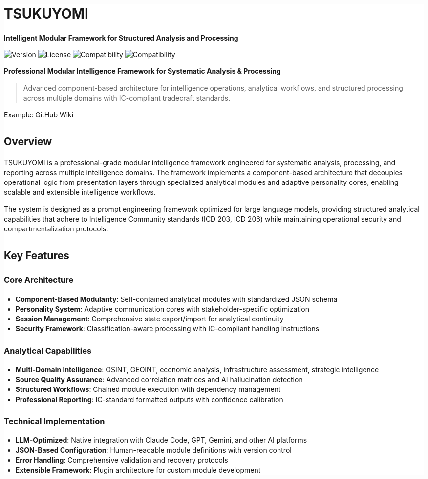 # TSUKUYOMI
**Intelligent Modular Framework for Structured Analysis and Processing**

[![Version](https://img.shields.io/badge/version-2.6.0-blue.svg)](https://github.com/ShimazuSystems/TSUKUYOMI/releases/tag/2.6.0)
[![License](https://img.shields.io/badge/license-MIT-green.svg)](LICENSE)
[![Compatibility](https://img.shields.io/badge/AI-Claude%20%7C%20GPT%20%7C%20Gemini-blue.svg)](https://github.com/ShimazuSystems/TSUKUYOMI)
[![Compatibility](https://img.shields.io/badge/Functionality-IntelFramework-red.svg)](https://github.com/ShimazuSystems/TSUKUYOMI)

**Professional Modular Intelligence Framework for Systematic Analysis & Processing**

> Advanced component-based architecture for intelligence operations, analytical workflows, and structured processing across multiple domains with IC-compliant tradecraft standards.

Example: [GitHub Wiki](https://github.com/ShimazuSystems/TSUKUYOMI/wiki/Examples)

## Overview

TSUKUYOMI is a professional-grade modular intelligence framework engineered for systematic analysis, processing, and reporting across multiple intelligence domains. The framework implements a component-based architecture that decouples operational logic from presentation layers through specialized analytical modules and adaptive personality cores, enabling scalable and extensible intelligence workflows.

The system is designed as a prompt engineering framework optimized for large language models, providing structured analytical capabilities that adhere to Intelligence Community standards (ICD 203, ICD 206) while maintaining operational security and compartmentalization protocols.

## Key Features

### Core Architecture
- **Component-Based Modularity**: Self-contained analytical modules with standardized JSON schema
- **Personality System**: Adaptive communication cores with stakeholder-specific optimization
- **Session Management**: Comprehensive state export/import for analytical continuity
- **Security Framework**: Classification-aware processing with IC-compliant handling instructions

### Analytical Capabilities  
- **Multi-Domain Intelligence**: OSINT, GEOINT, economic analysis, infrastructure assessment, strategic intelligence
- **Source Quality Assurance**: Advanced correlation matrices and AI hallucination detection
- **Structured Workflows**: Chained module execution with dependency management
- **Professional Reporting**: IC-standard formatted outputs with confidence calibration

### Technical Implementation
- **LLM-Optimized**: Native integration with Claude Code, GPT, Gemini, and other AI platforms
- **JSON-Based Configuration**: Human-readable module definitions with version control
- **Error Handling**: Comprehensive validation and recovery protocols
- **Extensible Framework**: Plugin architecture for custom module development
